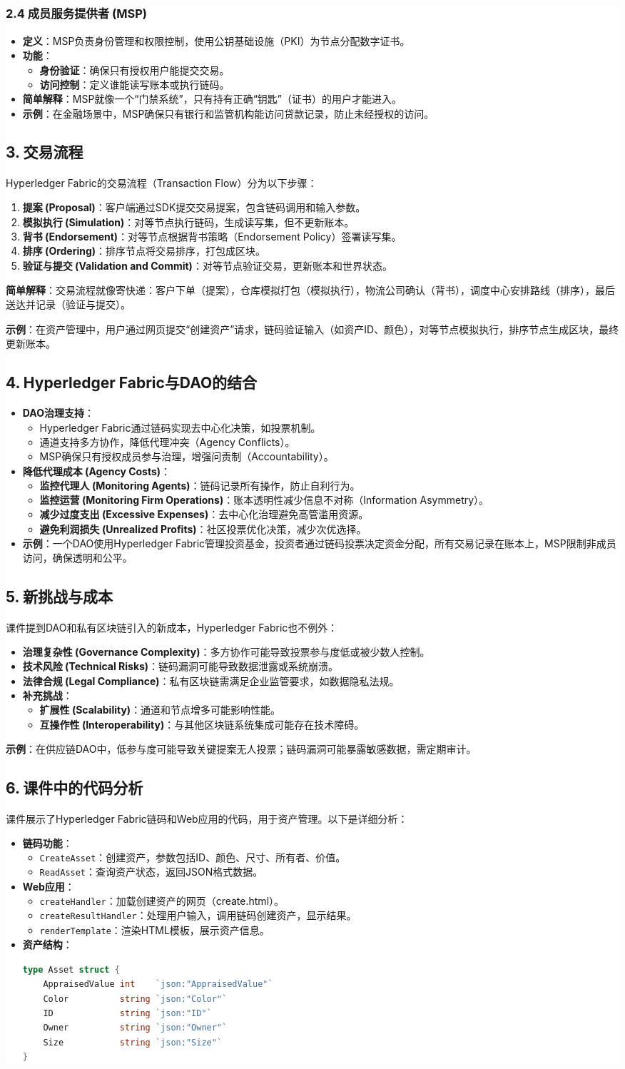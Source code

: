 ### 2.4 成员服务提供者 (MSP)
- **定义**：MSP负责身份管理和权限控制，使用公钥基础设施（PKI）为节点分配数字证书。
- **功能**：
  - **身份验证**：确保只有授权用户能提交交易。
  - **访问控制**：定义谁能读写账本或执行链码。
- **简单解释**：MSP就像一个“门禁系统”，只有持有正确“钥匙”（证书）的用户才能进入。
- **示例**：在金融场景中，MSP确保只有银行和监管机构能访问贷款记录，防止未经授权的访问。

## 3. 交易流程
Hyperledger Fabric的交易流程（Transaction Flow）分为以下步骤：
1. **提案 (Proposal)**：客户端通过SDK提交交易提案，包含链码调用和输入参数。
2. **模拟执行 (Simulation)**：对等节点执行链码，生成读写集，但不更新账本。
3. **背书 (Endorsement)**：对等节点根据背书策略（Endorsement Policy）签署读写集。
4. **排序 (Ordering)**：排序节点将交易排序，打包成区块。
5. **验证与提交 (Validation and Commit)**：对等节点验证交易，更新账本和世界状态。

**简单解释**：交易流程就像寄快递：客户下单（提案），仓库模拟打包（模拟执行），物流公司确认（背书），调度中心安排路线（排序），最后送达并记录（验证与提交）。

**示例**：在资产管理中，用户通过网页提交“创建资产”请求，链码验证输入（如资产ID、颜色），对等节点模拟执行，排序节点生成区块，最终更新账本。

## 4. Hyperledger Fabric与DAO的结合
- **DAO治理支持**：
  - Hyperledger Fabric通过链码实现去中心化决策，如投票机制。
  - 通道支持多方协作，降低代理冲突（Agency Conflicts）。
  - MSP确保只有授权成员参与治理，增强问责制（Accountability）。
- **降低代理成本 (Agency Costs)**：
  - **监控代理人 (Monitoring Agents)**：链码记录所有操作，防止自利行为。
  - **监控运营 (Monitoring Firm Operations)**：账本透明性减少信息不对称（Information Asymmetry）。
  - **减少过度支出 (Excessive Expenses)**：去中心化治理避免高管滥用资源。
  - **避免利润损失 (Unrealized Profits)**：社区投票优化决策，减少次优选择。
- **示例**：一个DAO使用Hyperledger Fabric管理投资基金，投资者通过链码投票决定资金分配，所有交易记录在账本上，MSP限制非成员访问，确保透明和公平。

## 5. 新挑战与成本
课件提到DAO和私有区块链引入的新成本，Hyperledger Fabric也不例外：
- **治理复杂性 (Governance Complexity)**：多方协作可能导致投票参与度低或被少数人控制。
- **技术风险 (Technical Risks)**：链码漏洞可能导致数据泄露或系统崩溃。
- **法律合规 (Legal Compliance)**：私有区块链需满足企业监管要求，如数据隐私法规。
- **补充挑战**：
  - **扩展性 (Scalability)**：通道和节点增多可能影响性能。
  - **互操作性 (Interoperability)**：与其他区块链系统集成可能存在技术障碍。

**示例**：在供应链DAO中，低参与度可能导致关键提案无人投票；链码漏洞可能暴露敏感数据，需定期审计。

## 6. 课件中的代码分析
课件展示了Hyperledger Fabric链码和Web应用的代码，用于资产管理。以下是详细分析：
- **链码功能**：
  - `CreateAsset`：创建资产，参数包括ID、颜色、尺寸、所有者、价值。
  - `ReadAsset`：查询资产状态，返回JSON格式数据。
- **Web应用**：
  - `createHandler`：加载创建资产的网页（create.html）。
  - `createResultHandler`：处理用户输入，调用链码创建资产，显示结果。
  - `renderTemplate`：渲染HTML模板，展示资产信息。
- **资产结构**：
  ```go
  type Asset struct {
      AppraisedValue int    `json:"AppraisedValue"`
      Color          string `json:"Color"`
      ID             string `json:"ID"`
      Owner          string `json:"Owner"`
      Size           string `json:"Size"`
  }
  ```